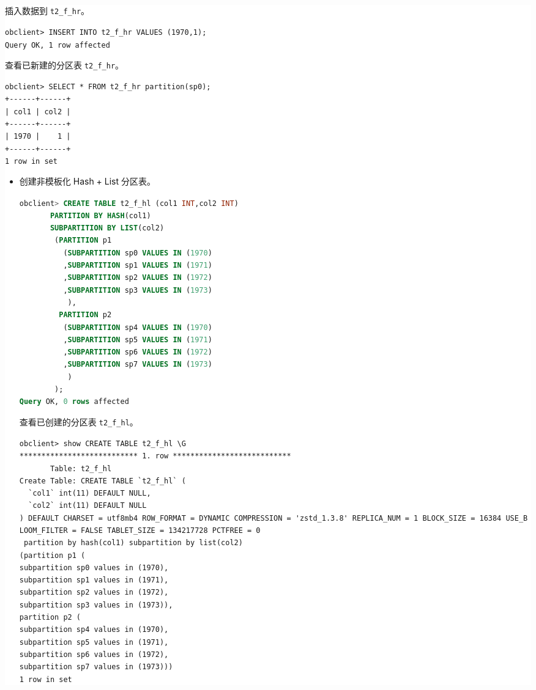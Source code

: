   插入数据到 `t2_f_hr`。

  ```unknow
  obclient> INSERT INTO t2_f_hr VALUES (1970,1);
  Query OK, 1 row affected
  ```

  查看已新建的分区表 `t2_f_hr`。

  ```unknow
  obclient> SELECT * FROM t2_f_hr partition(sp0);
  +------+------+
  | col1 | col2 |
  +------+------+
  | 1970 |    1 |
  +------+------+
  1 row in set
  ```

* 创建非模板化 Hash + List 分区表。

  ```sql
  obclient> CREATE TABLE t2_f_hl (col1 INT,col2 INT) 
         PARTITION BY HASH(col1) 
         SUBPARTITION BY LIST(col2)
          (PARTITION p1
            (SUBPARTITION sp0 VALUES IN (1970)
            ,SUBPARTITION sp1 VALUES IN (1971)
            ,SUBPARTITION sp2 VALUES IN (1972)
            ,SUBPARTITION sp3 VALUES IN (1973)
             ),
           PARTITION p2
            (SUBPARTITION sp4 VALUES IN (1970)
            ,SUBPARTITION sp5 VALUES IN (1971)
            ,SUBPARTITION sp6 VALUES IN (1972)
            ,SUBPARTITION sp7 VALUES IN (1973)
             )
          );
  Query OK, 0 rows affected
  ```

  查看已创建的分区表 `t2_f_hl`。

  ```unknow
  obclient> show CREATE TABLE t2_f_hl \G
  *************************** 1. row ***************************
         Table: t2_f_hl
  Create Table: CREATE TABLE `t2_f_hl` (
    `col1` int(11) DEFAULT NULL,
    `col2` int(11) DEFAULT NULL
  ) DEFAULT CHARSET = utf8mb4 ROW_FORMAT = DYNAMIC COMPRESSION = 'zstd_1.3.8' REPLICA_NUM = 1 BLOCK_SIZE = 16384 USE_BLOOM_FILTER = FALSE TABLET_SIZE = 134217728 PCTFREE = 0
   partition by hash(col1) subpartition by list(col2)
  (partition p1 (
  subpartition sp0 values in (1970),
  subpartition sp1 values in (1971),
  subpartition sp2 values in (1972),
  subpartition sp3 values in (1973)),
  partition p2 (
  subpartition sp4 values in (1970),
  subpartition sp5 values in (1971),
  subpartition sp6 values in (1972),
  subpartition sp7 values in (1973)))
  1 row in set
  ```
